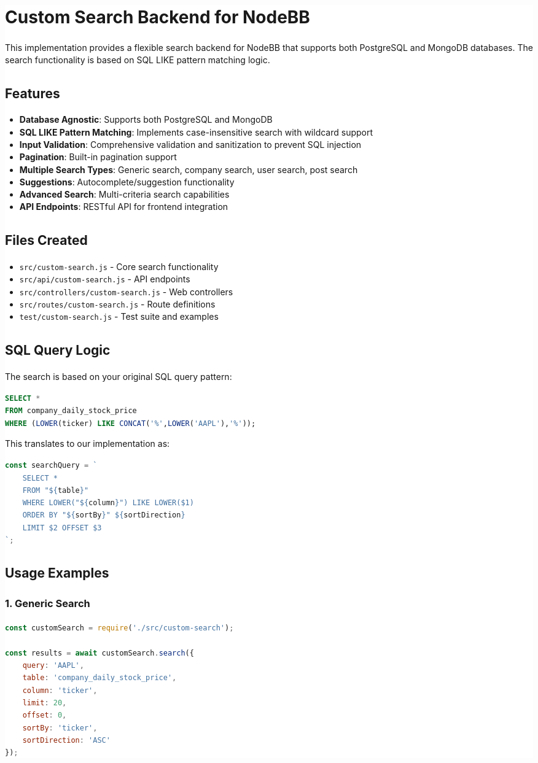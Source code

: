 # Custom Search Backend for NodeBB

This implementation provides a flexible search backend for NodeBB that supports both PostgreSQL and MongoDB databases. The search functionality is based on SQL LIKE pattern matching logic.

## Features

- **Database Agnostic**: Supports both PostgreSQL and MongoDB
- **SQL LIKE Pattern Matching**: Implements case-insensitive search with wildcard support
- **Input Validation**: Comprehensive validation and sanitization to prevent SQL injection
- **Pagination**: Built-in pagination support
- **Multiple Search Types**: Generic search, company search, user search, post search
- **Suggestions**: Autocomplete/suggestion functionality
- **Advanced Search**: Multi-criteria search capabilities
- **API Endpoints**: RESTful API for frontend integration

## Files Created

- `src/custom-search.js` - Core search functionality
- `src/api/custom-search.js` - API endpoints
- `src/controllers/custom-search.js` - Web controllers
- `src/routes/custom-search.js` - Route definitions
- `test/custom-search.js` - Test suite and examples

## SQL Query Logic

The search is based on your original SQL query pattern:

```sql
SELECT * 
FROM company_daily_stock_price
WHERE (LOWER(ticker) LIKE CONCAT('%',LOWER('AAPL'),'%'));
```

This translates to our implementation as:

```javascript
const searchQuery = `
    SELECT * 
    FROM "${table}"
    WHERE LOWER("${column}") LIKE LOWER($1)
    ORDER BY "${sortBy}" ${sortDirection}
    LIMIT $2 OFFSET $3
`;
```

## Usage Examples

### 1. Generic Search

```javascript
const customSearch = require('./src/custom-search');

const results = await customSearch.search({
    query: 'AAPL',
    table: 'company_daily_stock_price',
    column: 'ticker',
    limit: 20,
    offset: 0,
    sortBy: 'ticker',
    sortDirection: 'ASC'
});
```
